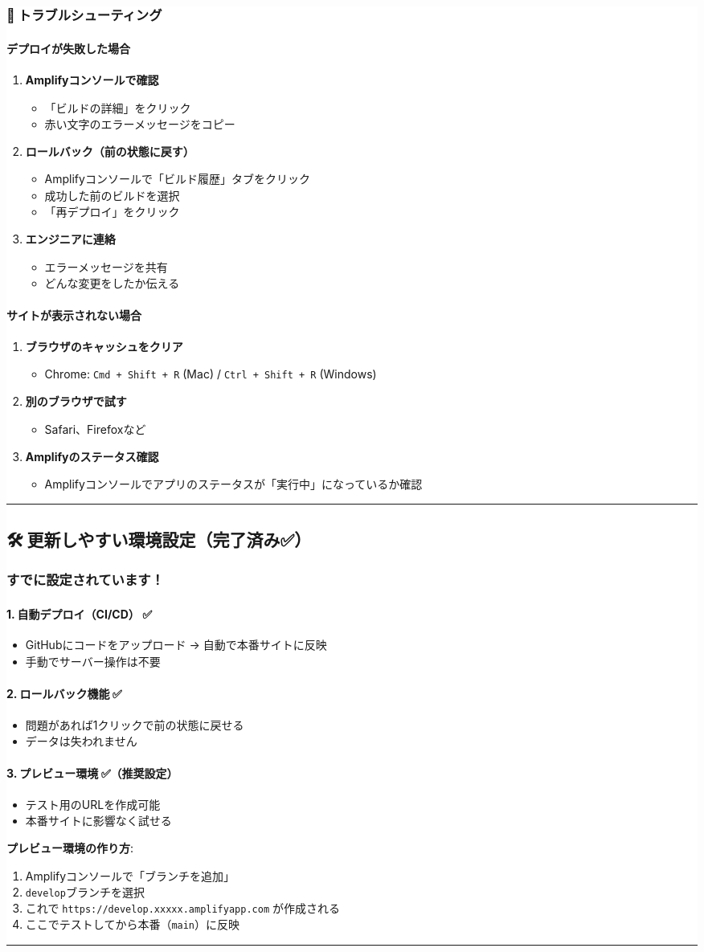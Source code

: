 
### 🚨 トラブルシューティング

#### デプロイが失敗した場合

1. **Amplifyコンソールで確認**
   - 「ビルドの詳細」をクリック
   - 赤い文字のエラーメッセージをコピー

2. **ロールバック（前の状態に戻す）**
   - Amplifyコンソールで「ビルド履歴」タブをクリック
   - 成功した前のビルドを選択
   - 「再デプロイ」をクリック

3. **エンジニアに連絡**
   - エラーメッセージを共有
   - どんな変更をしたか伝える

#### サイトが表示されない場合

1. **ブラウザのキャッシュをクリア**
   - Chrome: `Cmd + Shift + R` (Mac) / `Ctrl + Shift + R` (Windows)

2. **別のブラウザで試す**
   - Safari、Firefoxなど

3. **Amplifyのステータス確認**
   - Amplifyコンソールでアプリのステータスが「実行中」になっているか確認

---

## 🛠️ 更新しやすい環境設定（完了済み✅）

### すでに設定されています！

#### 1. **自動デプロイ（CI/CD）** ✅
- GitHubにコードをアップロード → 自動で本番サイトに反映
- 手動でサーバー操作は不要

#### 2. **ロールバック機能** ✅
- 問題があれば1クリックで前の状態に戻せる
- データは失われません

#### 3. **プレビュー環境** ✅（推奨設定）
- テスト用のURLを作成可能
- 本番サイトに影響なく試せる

**プレビュー環境の作り方**:
1. Amplifyコンソールで「ブランチを追加」
2. `develop`ブランチを選択
3. これで `https://develop.xxxxx.amplifyapp.com` が作成される
4. ここでテストしてから本番（`main`）に反映

---
